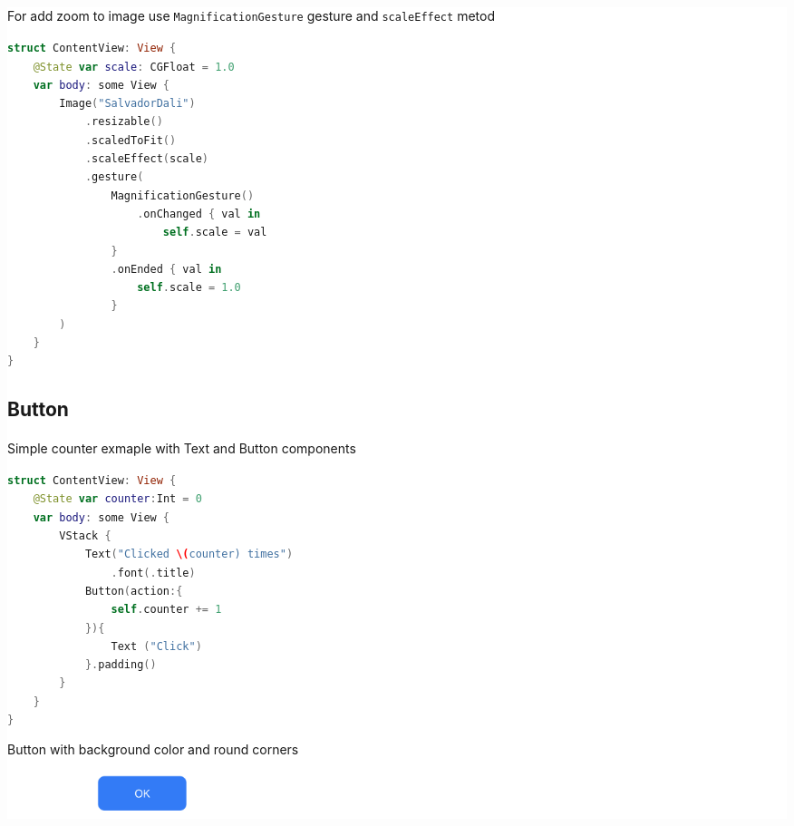 For add zoom to image use `MagnificationGesture` gesture and `scaleEffect` metod

```swift
struct ContentView: View {
    @State var scale: CGFloat = 1.0
    var body: some View {
        Image("SalvadorDali")
            .resizable()
            .scaledToFit()
            .scaleEffect(scale)
            .gesture(
                MagnificationGesture()
                    .onChanged { val in
                        self.scale = val
                }
                .onEnded { val in
                    self.scale = 1.0
                }
        )
    }
}
```

## Button

Simple counter exmaple with Text and Button components
```swift
struct ContentView: View {
    @State var counter:Int = 0
    var body: some View {
        VStack {
            Text("Clicked \(counter) times")
                .font(.title)
            Button(action:{
                self.counter += 1
            }){
                Text ("Click")
            }.padding()
        }
    }
}
```

Button with background color and round corners

<img src="images/button0.png" width="300">
